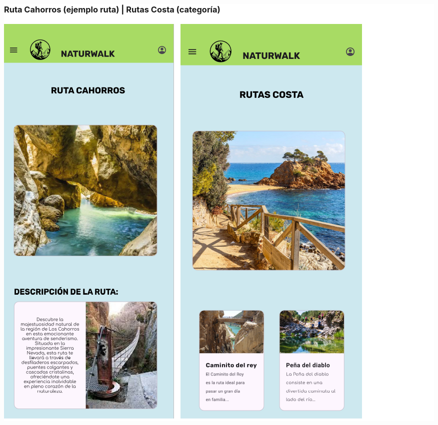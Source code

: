 ### Ruta Cahorros (ejemplo ruta)  |  Rutas Costa (categoría)
![](https://github.com/raulitoo5/DIU2024/blob/master/captura5.png)  